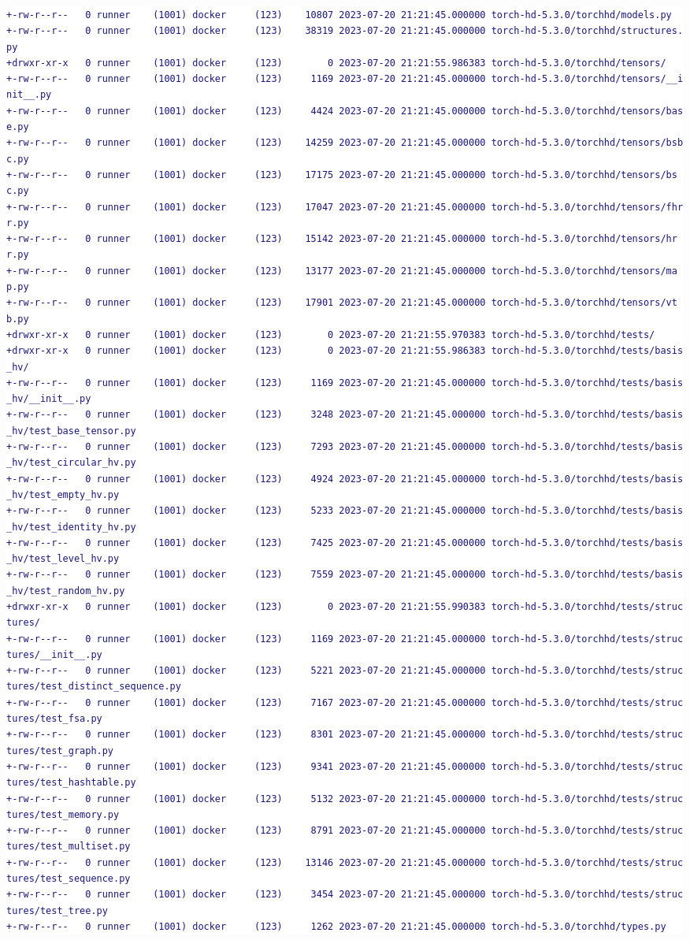 ```diff
+-rw-r--r--   0 runner    (1001) docker     (123)    10807 2023-07-20 21:21:45.000000 torch-hd-5.3.0/torchhd/models.py
+-rw-r--r--   0 runner    (1001) docker     (123)    38319 2023-07-20 21:21:45.000000 torch-hd-5.3.0/torchhd/structures.py
+drwxr-xr-x   0 runner    (1001) docker     (123)        0 2023-07-20 21:21:55.986383 torch-hd-5.3.0/torchhd/tensors/
+-rw-r--r--   0 runner    (1001) docker     (123)     1169 2023-07-20 21:21:45.000000 torch-hd-5.3.0/torchhd/tensors/__init__.py
+-rw-r--r--   0 runner    (1001) docker     (123)     4424 2023-07-20 21:21:45.000000 torch-hd-5.3.0/torchhd/tensors/base.py
+-rw-r--r--   0 runner    (1001) docker     (123)    14259 2023-07-20 21:21:45.000000 torch-hd-5.3.0/torchhd/tensors/bsbc.py
+-rw-r--r--   0 runner    (1001) docker     (123)    17175 2023-07-20 21:21:45.000000 torch-hd-5.3.0/torchhd/tensors/bsc.py
+-rw-r--r--   0 runner    (1001) docker     (123)    17047 2023-07-20 21:21:45.000000 torch-hd-5.3.0/torchhd/tensors/fhrr.py
+-rw-r--r--   0 runner    (1001) docker     (123)    15142 2023-07-20 21:21:45.000000 torch-hd-5.3.0/torchhd/tensors/hrr.py
+-rw-r--r--   0 runner    (1001) docker     (123)    13177 2023-07-20 21:21:45.000000 torch-hd-5.3.0/torchhd/tensors/map.py
+-rw-r--r--   0 runner    (1001) docker     (123)    17901 2023-07-20 21:21:45.000000 torch-hd-5.3.0/torchhd/tensors/vtb.py
+drwxr-xr-x   0 runner    (1001) docker     (123)        0 2023-07-20 21:21:55.970383 torch-hd-5.3.0/torchhd/tests/
+drwxr-xr-x   0 runner    (1001) docker     (123)        0 2023-07-20 21:21:55.986383 torch-hd-5.3.0/torchhd/tests/basis_hv/
+-rw-r--r--   0 runner    (1001) docker     (123)     1169 2023-07-20 21:21:45.000000 torch-hd-5.3.0/torchhd/tests/basis_hv/__init__.py
+-rw-r--r--   0 runner    (1001) docker     (123)     3248 2023-07-20 21:21:45.000000 torch-hd-5.3.0/torchhd/tests/basis_hv/test_base_tensor.py
+-rw-r--r--   0 runner    (1001) docker     (123)     7293 2023-07-20 21:21:45.000000 torch-hd-5.3.0/torchhd/tests/basis_hv/test_circular_hv.py
+-rw-r--r--   0 runner    (1001) docker     (123)     4924 2023-07-20 21:21:45.000000 torch-hd-5.3.0/torchhd/tests/basis_hv/test_empty_hv.py
+-rw-r--r--   0 runner    (1001) docker     (123)     5233 2023-07-20 21:21:45.000000 torch-hd-5.3.0/torchhd/tests/basis_hv/test_identity_hv.py
+-rw-r--r--   0 runner    (1001) docker     (123)     7425 2023-07-20 21:21:45.000000 torch-hd-5.3.0/torchhd/tests/basis_hv/test_level_hv.py
+-rw-r--r--   0 runner    (1001) docker     (123)     7559 2023-07-20 21:21:45.000000 torch-hd-5.3.0/torchhd/tests/basis_hv/test_random_hv.py
+drwxr-xr-x   0 runner    (1001) docker     (123)        0 2023-07-20 21:21:55.990383 torch-hd-5.3.0/torchhd/tests/structures/
+-rw-r--r--   0 runner    (1001) docker     (123)     1169 2023-07-20 21:21:45.000000 torch-hd-5.3.0/torchhd/tests/structures/__init__.py
+-rw-r--r--   0 runner    (1001) docker     (123)     5221 2023-07-20 21:21:45.000000 torch-hd-5.3.0/torchhd/tests/structures/test_distinct_sequence.py
+-rw-r--r--   0 runner    (1001) docker     (123)     7167 2023-07-20 21:21:45.000000 torch-hd-5.3.0/torchhd/tests/structures/test_fsa.py
+-rw-r--r--   0 runner    (1001) docker     (123)     8301 2023-07-20 21:21:45.000000 torch-hd-5.3.0/torchhd/tests/structures/test_graph.py
+-rw-r--r--   0 runner    (1001) docker     (123)     9341 2023-07-20 21:21:45.000000 torch-hd-5.3.0/torchhd/tests/structures/test_hashtable.py
+-rw-r--r--   0 runner    (1001) docker     (123)     5132 2023-07-20 21:21:45.000000 torch-hd-5.3.0/torchhd/tests/structures/test_memory.py
+-rw-r--r--   0 runner    (1001) docker     (123)     8791 2023-07-20 21:21:45.000000 torch-hd-5.3.0/torchhd/tests/structures/test_multiset.py
+-rw-r--r--   0 runner    (1001) docker     (123)    13146 2023-07-20 21:21:45.000000 torch-hd-5.3.0/torchhd/tests/structures/test_sequence.py
+-rw-r--r--   0 runner    (1001) docker     (123)     3454 2023-07-20 21:21:45.000000 torch-hd-5.3.0/torchhd/tests/structures/test_tree.py
+-rw-r--r--   0 runner    (1001) docker     (123)     1262 2023-07-20 21:21:45.000000 torch-hd-5.3.0/torchhd/types.py
```